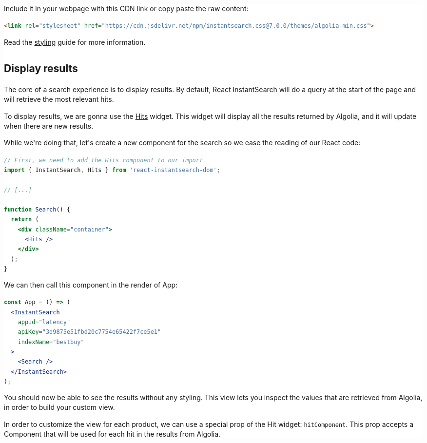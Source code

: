 Include it in your webpage with this CDN link or copy paste the raw content:

```html
<link rel="stylesheet" href="https://cdn.jsdelivr.net/npm/instantsearch.css@7.0.0/themes/algolia-min.css">
```

Read the [styling](guide/Styling_widgets.html) guide for more information.

## Display results

The core of a search experience is to display results. By default, React InstantSearch
will do a query at the start of the page and will retrieve the most relevant hits.

To display results, we are gonna use the [Hits](widgets/Hits.html) widget. This widget will
display all the results returned by Algolia, and it will update when there
are new results.

While we're doing that, let's create a new component for the search so we
ease the reading of our React code:

```jsx
// First, we need to add the Hits component to our import
import { InstantSearch, Hits } from 'react-instantsearch-dom';

// [...]

function Search() {
  return (
    <div className="container">
      <Hits />
    </div>
  );
}
```

We can then call this component in the render of App:

```jsx
const App = () => (
  <InstantSearch
    appId="latency"
    apiKey="3d9875e51fbd20c7754e65422f7ce5e1"
    indexName="bestbuy"
  >
    <Search />
  </InstantSearch>
);
```

You should now be able to see the results without any styling. This
view lets you inspect the values that are retrieved from Algolia, in order
to build your custom view.

In order to customize the view for each product, we can use a special prop
of the Hit widget: `hitComponent`. This prop accepts a Component that
will be used for each hit in the results from Algolia.
